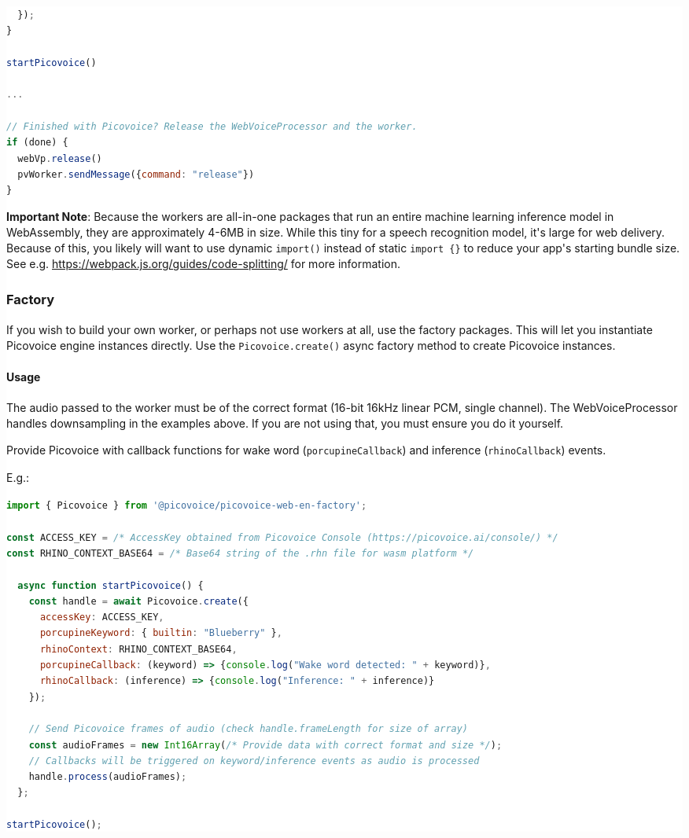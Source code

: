 ```javascript
  });
}

startPicovoice()

...

// Finished with Picovoice? Release the WebVoiceProcessor and the worker.
if (done) {
  webVp.release()
  pvWorker.sendMessage({command: "release"})
}
```

**Important Note**: Because the workers are all-in-one packages that run an entire machine learning inference model in WebAssembly, they are approximately 4-6MB in size. While this  tiny for a speech recognition model, it's large for web delivery. Because of this, you likely will want to use dynamic `import()` instead of static `import {}` to reduce your app's starting bundle size. See e.g. https://webpack.js.org/guides/code-splitting/ for more information.

### Factory

If you wish to build your own worker, or perhaps not use workers at all, use the factory packages. This will let you instantiate Picovoice engine instances directly. Use the `Picovoice.create()` async factory method to create Picovoice instances.

#### Usage

The audio passed to the worker must be of the correct format (16-bit 16kHz linear PCM, single channel). The WebVoiceProcessor handles downsampling in the examples above. If you are not using that, you must ensure you do it yourself.

Provide Picovoice with callback functions for wake word (`porcupineCallback`) and inference (`rhinoCallback`) events.

E.g.:

```javascript
import { Picovoice } from '@picovoice/picovoice-web-en-factory';

const ACCESS_KEY = /* AccessKey obtained from Picovoice Console (https://picovoice.ai/console/) */
const RHINO_CONTEXT_BASE64 = /* Base64 string of the .rhn file for wasm platform */

  async function startPicovoice() {
    const handle = await Picovoice.create({
      accessKey: ACCESS_KEY,
      porcupineKeyword: { builtin: "Blueberry" },
      rhinoContext: RHINO_CONTEXT_BASE64,
      porcupineCallback: (keyword) => {console.log("Wake word detected: " + keyword)},
      rhinoCallback: (inference) => {console.log("Inference: " + inference)}
    });

    // Send Picovoice frames of audio (check handle.frameLength for size of array)
    const audioFrames = new Int16Array(/* Provide data with correct format and size */);
    // Callbacks will be triggered on keyword/inference events as audio is processed
    handle.process(audioFrames);
  };

startPicovoice();
```
